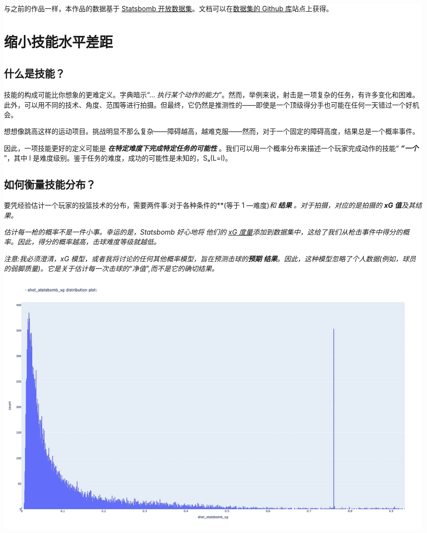 与之前的作品一样，本作品的数据基于 [Statsbomb 开放数据集](https://github.com/statsbomb/open-data)。文档可以在[数据集的 Github 库](https://github.com/statsbomb/open-data)站点上获得。

# 缩小技能水平差距

## **什么是技能**？

技能的构成可能比你想象的更难定义。字典暗示“… *执行某个动作的能力”*。然而，举例来说，射击是一项复杂的任务，有许多变化和困难。此外，可以用不同的技术、角度、范围等进行拍摄。但最终，它仍然是推测性的——即使是一个顶级得分手也可能在任何一天错过一个好机会。

想想像跳高这样的运动项目。挑战明显不那么复杂——障碍越高，越难克服——然而，对于一个固定的障碍高度，结果总是一个概率事件。

因此，一项技能更好的定义可能是 ***在特定难度下完成特定任务的可能性*** 。我们可以用一个概率分布来描述一个玩家完成动作的技能“ ***”一个*** ”，其中 l 是难度级别。鉴于任务的难度，成功的可能性是未知的，Sₐ(L=l)。

## 如何衡量技能分布？

要凭经验估计一个玩家的投篮技术的分布，需要两件事:对于各种条件的**(等于 1 —难度)*和 ***结果*** 。对于拍摄，对应的是拍摄的 **xG 值**及其结果。*

*估计每一枪的概率不是一件小事。幸运的是，Statsbomb 好心地将 [](https://statsbomb.com/2020/07/statsbomb-release-expected-goals-with-shot-impact-height/) 他们的 [xG 度量](https://statsbomb.com/2020/07/statsbomb-release-expected-goals-with-shot-impact-height/)添加到数据集中，这给了我们从枪击事件中得分的概率。因此，得分的概率越高，击球难度等级就越低。*

*注意:我必须澄清，xG 模型，或者我将讨论的任何其他概率模型，旨在预测击球的**预期** **结果**。因此，这种模型忽略了个人数据(例如，球员的弱脚质量)。它是关于估计每一次击球的“净值”,而不是它的确切结果。*

*![](img/91936c32901efd61b583da0718634a57.png)*
